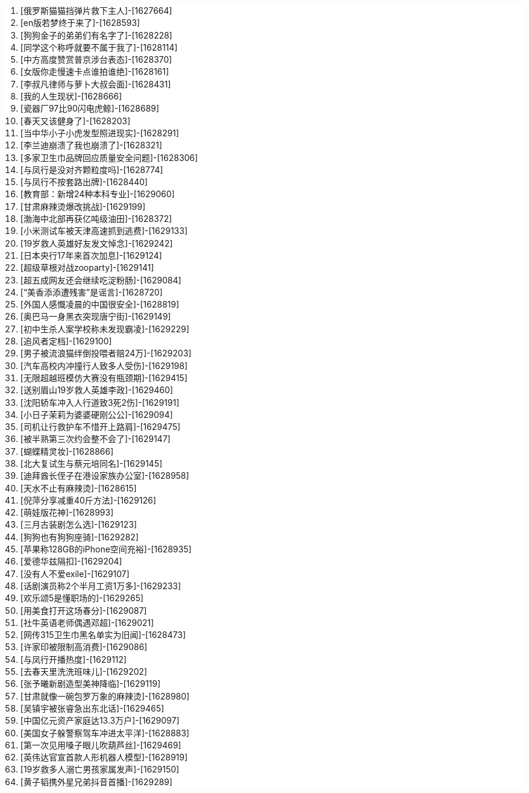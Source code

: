1. [俄罗斯猫猫挡弹片救下主人]-[1627664]
1. [en版若梦终于来了]-[1628593]
1. [狗狗金子的弟弟们有名字了]-[1628228]
1. [同学这个称呼就要不属于我了]-[1628114]
1. [中方高度赞赏普京涉台表态]-[1628370]
1. [女版你走慢速卡点谁拍谁绝]-[1628161]
1. [李叔凡律师与萝卜大叔会面]-[1628431]
1. [我的人生现状]-[1628666]
1. [瓷器厂97比90闪电虎鲸]-[1628689]
1. [春天又该健身了]-[1628203]
1. [当中华小子小虎发型照进现实]-[1628291]
1. [李兰迪崩溃了我也崩溃了]-[1628321]
1. [多家卫生巾品牌回应质量安全问题]-[1628306]
1. [与凤行是没对齐颗粒度吗]-[1628774]
1. [与凤行不按套路出牌]-[1628440]
1. [教育部：新增24种本科专业]-[1629060]
1. [甘肃麻辣烫爆改挑战]-[1629199]
1. [渤海中北部再获亿吨级油田]-[1628372]
1. [小米测试车被天津高速抓到逃费]-[1629133]
1. [19岁救人英雄好友发文悼念]-[1629242]
1. [日本央行17年来首次加息]-[1629124]
1. [超级草根对战zooparty]-[1629141]
1. [超五成网友还会继续吃淀粉肠]-[1629084]
1. [“美香添添遭残害”是谣言]-[1628720]
1. [外国人感慨凌晨的中国很安全]-[1628819]
1. [奥巴马一身黑衣突现唐宁街]-[1629149]
1. [初中生杀人案学校称未发现霸凌]-[1629229]
1. [追风者定档]-[1629100]
1. [男子被流浪猫绊倒投喂者赔24万]-[1629203]
1. [汽车高校内冲撞行人致多人受伤]-[1629198]
1. [无限超越班模仿大赛没有瓶颈期]-[1629415]
1. [送别眉山19岁救人英雄李政]-[1629460]
1. [沈阳轿车冲入人行道致3死2伤]-[1629191]
1. [小日子茉莉为婆婆硬刚公公]-[1629094]
1. [司机让行救护车不惜开上路肩]-[1629475]
1. [被半熟第三次约会整不会了]-[1629147]
1. [蝴蝶精灵妆]-[1628866]
1. [北大复试生与蔡元培同名]-[1629145]
1. [迪拜酋长侄子在港设家族办公室]-[1628958]
1. [天水不止有麻辣烫]-[1628615]
1. [倪萍分享减重40斤方法]-[1629126]
1. [萌娃版花神]-[1628993]
1. [三月古装剧怎么选]-[1629123]
1. [狗狗也有狗狗座骑]-[1629282]
1. [苹果称128GB的iPhone空间充裕]-[1628935]
1. [爱德华兹隔扣]-[1629204]
1. [没有人不爱exile]-[1629107]
1. [话剧演员称2个半月工资1万多]-[1629233]
1. [欢乐颂5是懂职场的]-[1629265]
1. [用美食打开这场春分]-[1629087]
1. [社牛英语老师偶遇邓超]-[1629021]
1. [网传315卫生巾黑名单实为旧闻]-[1628473]
1. [许家印被限制高消费]-[1629086]
1. [与凤行开播热度]-[1629112]
1. [去春天里洗洗班味儿]-[1629202]
1. [张予曦新剧造型美神降临]-[1629119]
1. [甘肃就像一碗包罗万象的麻辣烫]-[1628980]
1. [吴镇宇被张睿急出东北话]-[1629465]
1. [中国亿元资产家庭达13.3万户]-[1629097]
1. [美国女子躲警察驾车冲进太平洋]-[1628883]
1. [第一次见用嗓子眼儿吹葫芦丝]-[1629469]
1. [英伟达官宣首款人形机器人模型]-[1628919]
1. [19岁救多人溺亡男孩家属发声]-[1629150]
1. [黄子韬携外星兄弟抖音首播]-[1629289]